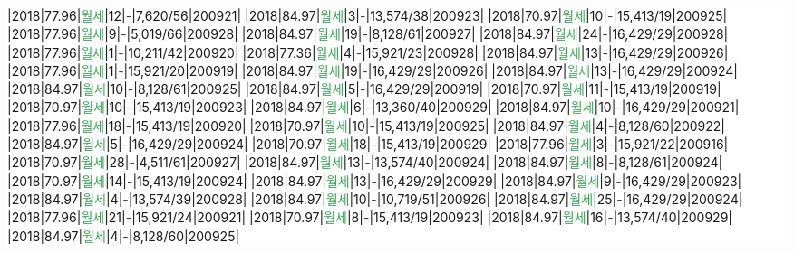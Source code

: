|2018|77.96|<span style="color:#34a853">월세</span>|12|<span style="color:#444444">-</span>|7,620/56|200921|
|2018|84.97|<span style="color:#34a853">월세</span>|3|<span style="color:#444444">-</span>|13,574/38|200923|
|2018|70.97|<span style="color:#34a853">월세</span>|10|<span style="color:#444444">-</span>|15,413/19|200925|
|2018|77.96|<span style="color:#34a853">월세</span>|9|<span style="color:#444444">-</span>|5,019/66|200928|
|2018|84.97|<span style="color:#34a853">월세</span>|19|<span style="color:#444444">-</span>|8,128/61|200927|
|2018|84.97|<span style="color:#34a853">월세</span>|24|<span style="color:#444444">-</span>|16,429/29|200928|
|2018|77.96|<span style="color:#34a853">월세</span>|1|<span style="color:#444444">-</span>|10,211/42|200920|
|2018|77.36|<span style="color:#34a853">월세</span>|4|<span style="color:#444444">-</span>|15,921/23|200928|
|2018|84.97|<span style="color:#34a853">월세</span>|13|<span style="color:#444444">-</span>|16,429/29|200926|
|2018|77.96|<span style="color:#34a853">월세</span>|1|<span style="color:#444444">-</span>|15,921/20|200919|
|2018|84.97|<span style="color:#34a853">월세</span>|19|<span style="color:#444444">-</span>|16,429/29|200926|
|2018|84.97|<span style="color:#34a853">월세</span>|13|<span style="color:#444444">-</span>|16,429/29|200924|
|2018|84.97|<span style="color:#34a853">월세</span>|10|<span style="color:#444444">-</span>|8,128/61|200925|
|2018|84.97|<span style="color:#34a853">월세</span>|5|<span style="color:#444444">-</span>|16,429/29|200919|
|2018|70.97|<span style="color:#34a853">월세</span>|11|<span style="color:#444444">-</span>|15,413/19|200919|
|2018|70.97|<span style="color:#34a853">월세</span>|10|<span style="color:#444444">-</span>|15,413/19|200923|
|2018|84.97|<span style="color:#34a853">월세</span>|6|<span style="color:#444444">-</span>|13,360/40|200929|
|2018|84.97|<span style="color:#34a853">월세</span>|10|<span style="color:#444444">-</span>|16,429/29|200921|
|2018|77.96|<span style="color:#34a853">월세</span>|18|<span style="color:#444444">-</span>|15,413/19|200920|
|2018|70.97|<span style="color:#34a853">월세</span>|10|<span style="color:#444444">-</span>|15,413/19|200925|
|2018|84.97|<span style="color:#34a853">월세</span>|4|<span style="color:#444444">-</span>|8,128/60|200922|
|2018|84.97|<span style="color:#34a853">월세</span>|5|<span style="color:#444444">-</span>|16,429/29|200924|
|2018|70.97|<span style="color:#34a853">월세</span>|18|<span style="color:#444444">-</span>|15,413/19|200929|
|2018|77.96|<span style="color:#34a853">월세</span>|3|<span style="color:#444444">-</span>|15,921/22|200916|
|2018|70.97|<span style="color:#34a853">월세</span>|28|<span style="color:#444444">-</span>|4,511/61|200927|
|2018|84.97|<span style="color:#34a853">월세</span>|13|<span style="color:#444444">-</span>|13,574/40|200924|
|2018|84.97|<span style="color:#34a853">월세</span>|8|<span style="color:#444444">-</span>|8,128/61|200924|
|2018|70.97|<span style="color:#34a853">월세</span>|14|<span style="color:#444444">-</span>|15,413/19|200924|
|2018|84.97|<span style="color:#34a853">월세</span>|13|<span style="color:#444444">-</span>|16,429/29|200929|
|2018|84.97|<span style="color:#34a853">월세</span>|9|<span style="color:#444444">-</span>|16,429/29|200923|
|2018|84.97|<span style="color:#34a853">월세</span>|4|<span style="color:#444444">-</span>|13,574/39|200928|
|2018|84.97|<span style="color:#34a853">월세</span>|10|<span style="color:#444444">-</span>|10,719/51|200926|
|2018|84.97|<span style="color:#34a853">월세</span>|25|<span style="color:#444444">-</span>|16,429/29|200924|
|2018|77.96|<span style="color:#34a853">월세</span>|21|<span style="color:#444444">-</span>|15,921/24|200921|
|2018|70.97|<span style="color:#34a853">월세</span>|8|<span style="color:#444444">-</span>|15,413/19|200923|
|2018|84.97|<span style="color:#34a853">월세</span>|16|<span style="color:#444444">-</span>|13,574/40|200929|
|2018|84.97|<span style="color:#34a853">월세</span>|4|<span style="color:#444444">-</span>|8,128/60|200925|